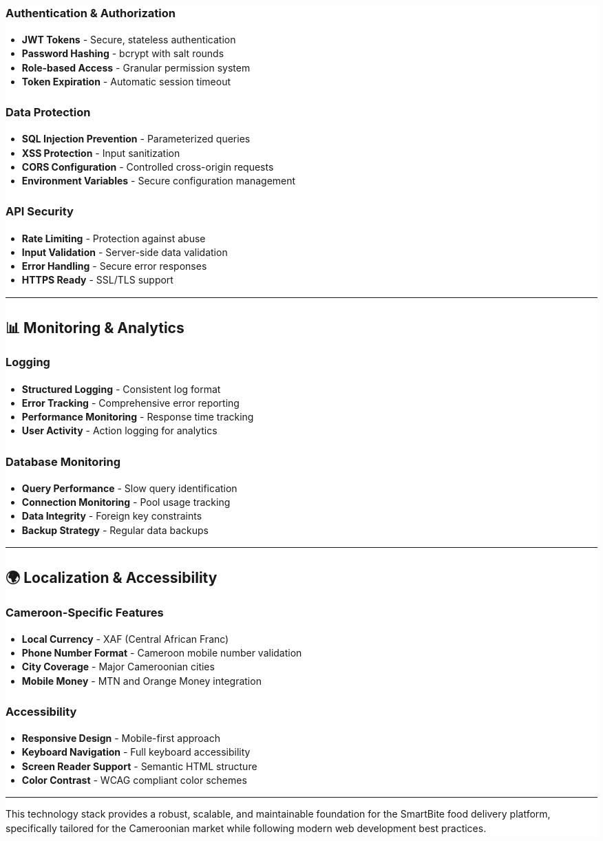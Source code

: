 ### **Authentication & Authorization**
- **JWT Tokens** - Secure, stateless authentication
- **Password Hashing** - bcrypt with salt rounds
- **Role-based Access** - Granular permission system
- **Token Expiration** - Automatic session timeout

### **Data Protection**
- **SQL Injection Prevention** - Parameterized queries
- **XSS Protection** - Input sanitization
- **CORS Configuration** - Controlled cross-origin requests
- **Environment Variables** - Secure configuration management

### **API Security**
- **Rate Limiting** - Protection against abuse
- **Input Validation** - Server-side data validation
- **Error Handling** - Secure error responses
- **HTTPS Ready** - SSL/TLS support

---

## 📊 **Monitoring & Analytics**

### **Logging**
- **Structured Logging** - Consistent log format
- **Error Tracking** - Comprehensive error reporting
- **Performance Monitoring** - Response time tracking
- **User Activity** - Action logging for analytics

### **Database Monitoring**
- **Query Performance** - Slow query identification
- **Connection Monitoring** - Pool usage tracking
- **Data Integrity** - Foreign key constraints
- **Backup Strategy** - Regular data backups

---

## 🌍 **Localization & Accessibility**

### **Cameroon-Specific Features**
- **Local Currency** - XAF (Central African Franc)
- **Phone Number Format** - Cameroon mobile number validation
- **City Coverage** - Major Cameroonian cities
- **Mobile Money** - MTN and Orange Money integration

### **Accessibility**
- **Responsive Design** - Mobile-first approach
- **Keyboard Navigation** - Full keyboard accessibility
- **Screen Reader Support** - Semantic HTML structure
- **Color Contrast** - WCAG compliant color schemes

---

This technology stack provides a robust, scalable, and maintainable foundation for the SmartBite food delivery platform, specifically tailored for the Cameroonian market while following modern web development best practices.